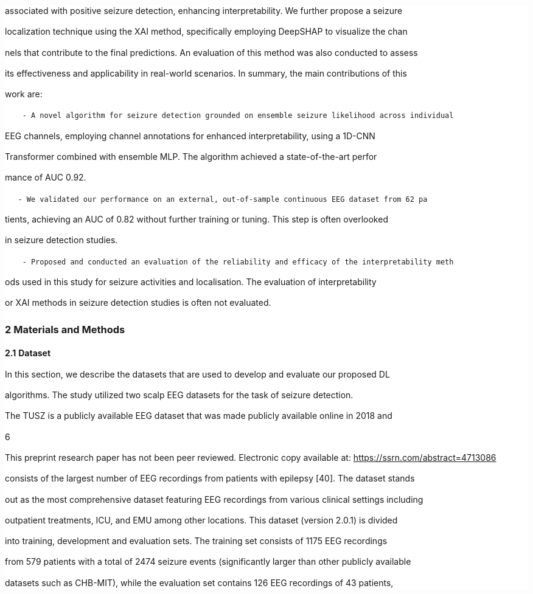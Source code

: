 associated with positive seizure detection, enhancing interpretability. We further propose a seizure

localization technique using the XAI method, specifically employing DeepSHAP to visualize the chan

nels that contribute to the final predictions. An evaluation of this method was also conducted to assess

its effectiveness and applicability in real-world scenarios. In summary, the main contributions of this

work are:

        - A novel algorithm for seizure detection grounded on ensemble seizure likelihood across individual

EEG channels, employing channel annotations for enhanced interpretability, using a 1D-CNN

Transformer combined with ensemble MLP. The algorithm achieved a state-of-the-art perfor

mance of AUC 0.92.

       - We validated our performance on an external, out-of-sample continuous EEG dataset from 62 pa

tients, achieving an AUC of 0.82 without further training or tuning. This step is often overlooked

in seizure detection studies.

        - Proposed and conducted an evaluation of the reliability and efficacy of the interpretability meth

ods used in this study for seizure activities and localisation. The evaluation of interpretability

or XAI methods in seizure detection studies is often not evaluated.

### **2 Materials and Methods**

**2.1** **Dataset**

In this section, we describe the datasets that are used to develop and evaluate our proposed DL

algorithms. The study utilized two scalp EEG datasets for the task of seizure detection.

The TUSZ is a publicly available EEG dataset that was made publicly available online in 2018 and

6

This preprint research paper has not been peer reviewed. Electronic copy available at: https://ssrn.com/abstract=4713086

consists of the largest number of EEG recordings from patients with epilepsy [40]. The dataset stands

out as the most comprehensive dataset featuring EEG recordings from various clinical settings including

outpatient treatments, ICU, and EMU among other locations. This dataset (version 2.0.1) is divided

into training, development and evaluation sets. The training set consists of 1175 EEG recordings

from 579 patients with a total of 2474 seizure events (significantly larger than other publicly available

datasets such as CHB-MIT), while the evaluation set contains 126 EEG recordings of 43 patients,
